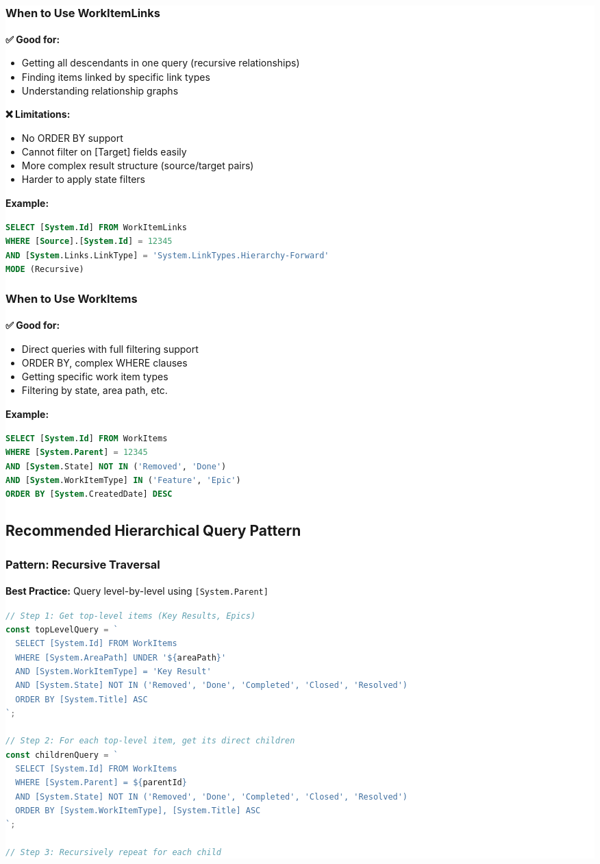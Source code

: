 ### When to Use WorkItemLinks

**✅ Good for:**
- Getting all descendants in one query (recursive relationships)
- Finding items linked by specific link types
- Understanding relationship graphs

**❌ Limitations:**
- No ORDER BY support
- Cannot filter on [Target] fields easily
- More complex result structure (source/target pairs)
- Harder to apply state filters

**Example:**
```sql
SELECT [System.Id] FROM WorkItemLinks 
WHERE [Source].[System.Id] = 12345 
AND [System.Links.LinkType] = 'System.LinkTypes.Hierarchy-Forward' 
MODE (Recursive)
```

### When to Use WorkItems

**✅ Good for:**
- Direct queries with full filtering support
- ORDER BY, complex WHERE clauses
- Getting specific work item types
- Filtering by state, area path, etc.

**Example:**
```sql
SELECT [System.Id] FROM WorkItems 
WHERE [System.Parent] = 12345 
AND [System.State] NOT IN ('Removed', 'Done')
AND [System.WorkItemType] IN ('Feature', 'Epic')
ORDER BY [System.CreatedDate] DESC
```

## Recommended Hierarchical Query Pattern

### Pattern: Recursive Traversal

**Best Practice:** Query level-by-level using `[System.Parent]`

```javascript
// Step 1: Get top-level items (Key Results, Epics)
const topLevelQuery = `
  SELECT [System.Id] FROM WorkItems 
  WHERE [System.AreaPath] UNDER '${areaPath}' 
  AND [System.WorkItemType] = 'Key Result'
  AND [System.State] NOT IN ('Removed', 'Done', 'Completed', 'Closed', 'Resolved')
  ORDER BY [System.Title] ASC
`;

// Step 2: For each top-level item, get its direct children
const childrenQuery = `
  SELECT [System.Id] FROM WorkItems 
  WHERE [System.Parent] = ${parentId}
  AND [System.State] NOT IN ('Removed', 'Done', 'Completed', 'Closed', 'Resolved')
  ORDER BY [System.WorkItemType], [System.Title] ASC
`;

// Step 3: Recursively repeat for each child
```
